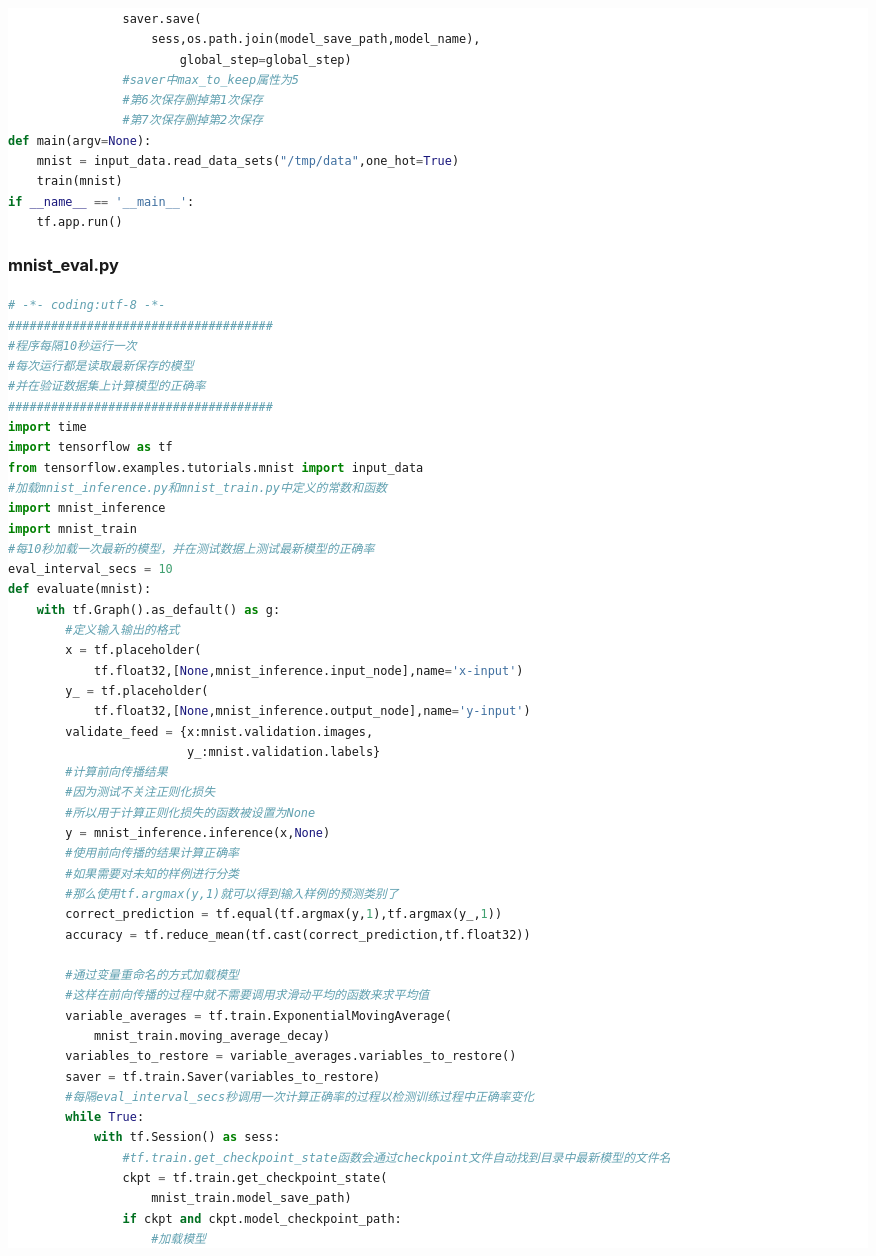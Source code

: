 ```python
                saver.save(
                    sess,os.path.join(model_save_path,model_name),
                        global_step=global_step)
                #saver中max_to_keep属性为5
                #第6次保存删掉第1次保存
                #第7次保存删掉第2次保存
def main(argv=None):
    mnist = input_data.read_data_sets("/tmp/data",one_hot=True)
    train(mnist)
if __name__ == '__main__':
    tf.app.run()
```

### mnist_eval.py

```python
# -*- coding:utf-8 -*-
#####################################
#程序每隔10秒运行一次
#每次运行都是读取最新保存的模型
#并在验证数据集上计算模型的正确率
#####################################
import time
import tensorflow as tf
from tensorflow.examples.tutorials.mnist import input_data
#加载mnist_inference.py和mnist_train.py中定义的常数和函数
import mnist_inference
import mnist_train
#每10秒加载一次最新的模型，并在测试数据上测试最新模型的正确率
eval_interval_secs = 10
def evaluate(mnist):
    with tf.Graph().as_default() as g:
        #定义输入输出的格式
        x = tf.placeholder(
            tf.float32,[None,mnist_inference.input_node],name='x-input')
        y_ = tf.placeholder(
            tf.float32,[None,mnist_inference.output_node],name='y-input')
        validate_feed = {x:mnist.validation.images,
                         y_:mnist.validation.labels}
        #计算前向传播结果
        #因为测试不关注正则化损失
        #所以用于计算正则化损失的函数被设置为None
        y = mnist_inference.inference(x,None)
        #使用前向传播的结果计算正确率
        #如果需要对未知的样例进行分类
        #那么使用tf.argmax(y,1)就可以得到输入样例的预测类别了
        correct_prediction = tf.equal(tf.argmax(y,1),tf.argmax(y_,1))
        accuracy = tf.reduce_mean(tf.cast(correct_prediction,tf.float32))

        #通过变量重命名的方式加载模型
        #这样在前向传播的过程中就不需要调用求滑动平均的函数来求平均值
        variable_averages = tf.train.ExponentialMovingAverage(
            mnist_train.moving_average_decay)
        variables_to_restore = variable_averages.variables_to_restore()
        saver = tf.train.Saver(variables_to_restore)
        #每隔eval_interval_secs秒调用一次计算正确率的过程以检测训练过程中正确率变化
        while True:
            with tf.Session() as sess:
                #tf.train.get_checkpoint_state函数会通过checkpoint文件自动找到目录中最新模型的文件名
                ckpt = tf.train.get_checkpoint_state(
                    mnist_train.model_save_path)
                if ckpt and ckpt.model_checkpoint_path:
                    #加载模型
```